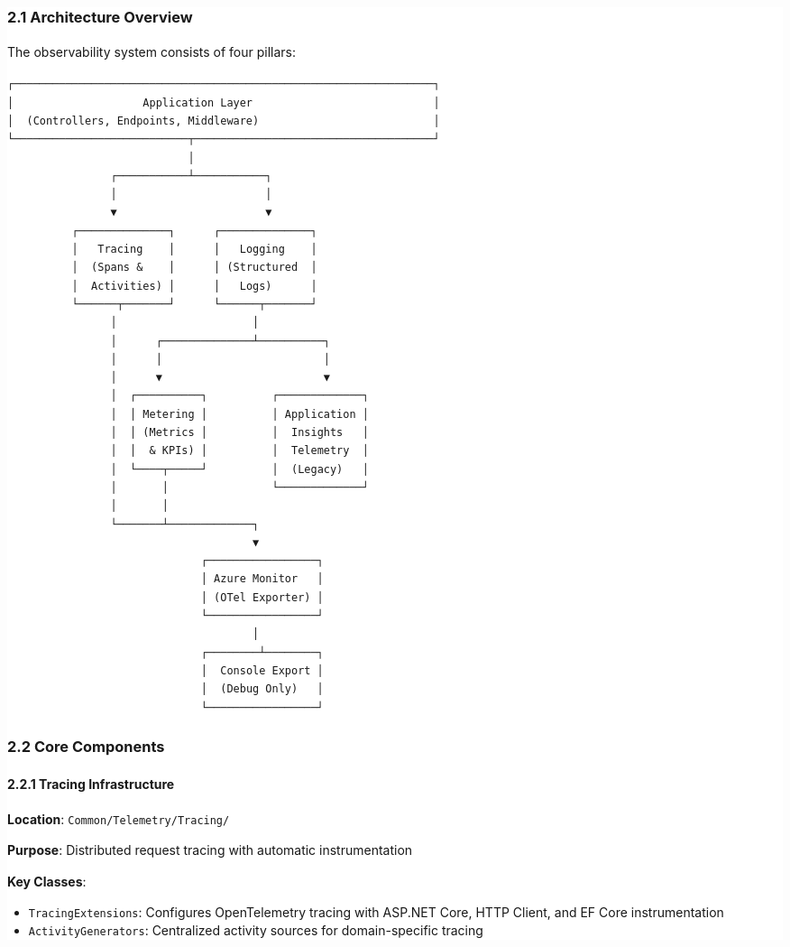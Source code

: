 ### 2.1 Architecture Overview

The observability system consists of four pillars:

```text
┌─────────────────────────────────────────────────────────────────┐
│                    Application Layer                            │
│  (Controllers, Endpoints, Middleware)                           │
└───────────────────────────┬─────────────────────────────────────┘
                            │
                ┌───────────┴───────────┐
                │                       │
                ▼                       ▼
          ┌──────────────┐      ┌──────────────┐
          │   Tracing    │      │   Logging    │
          │  (Spans &    │      │ (Structured  │
          │  Activities) │      │   Logs)      │
          └──────┬───────┘      └──────┬───────┘
                │                     │
                │      ┌──────────────┴──────────┐
                │      │                         │
                │      ▼                         ▼
                │  ┌──────────┐          ┌─────────────┐
                │  │ Metering │          │ Application │
                │  │ (Metrics │          │  Insights   │
                │  │  & KPIs) │          │  Telemetry  │
                │  └────┬─────┘          │  (Legacy)   │
                │       │                └─────────────┘
                │       │
                └───────┴─────────────┐
                                      ▼
                              ┌─────────────────┐
                              │ Azure Monitor   │
                              │ (OTel Exporter) │
                              └─────────────────┘
                                      │
                              ┌────────┴────────┐
                              │  Console Export │
                              │  (Debug Only)   │
                              └─────────────────┘
```

### 2.2 Core Components

#### 2.2.1 Tracing Infrastructure

**Location**: `Common/Telemetry/Tracing/`

**Purpose**: Distributed request tracing with automatic instrumentation

**Key Classes**:

- `TracingExtensions`: Configures OpenTelemetry tracing with ASP.NET Core, HTTP Client, and EF Core instrumentation
- `ActivityGenerators`: Centralized activity sources for domain-specific tracing
